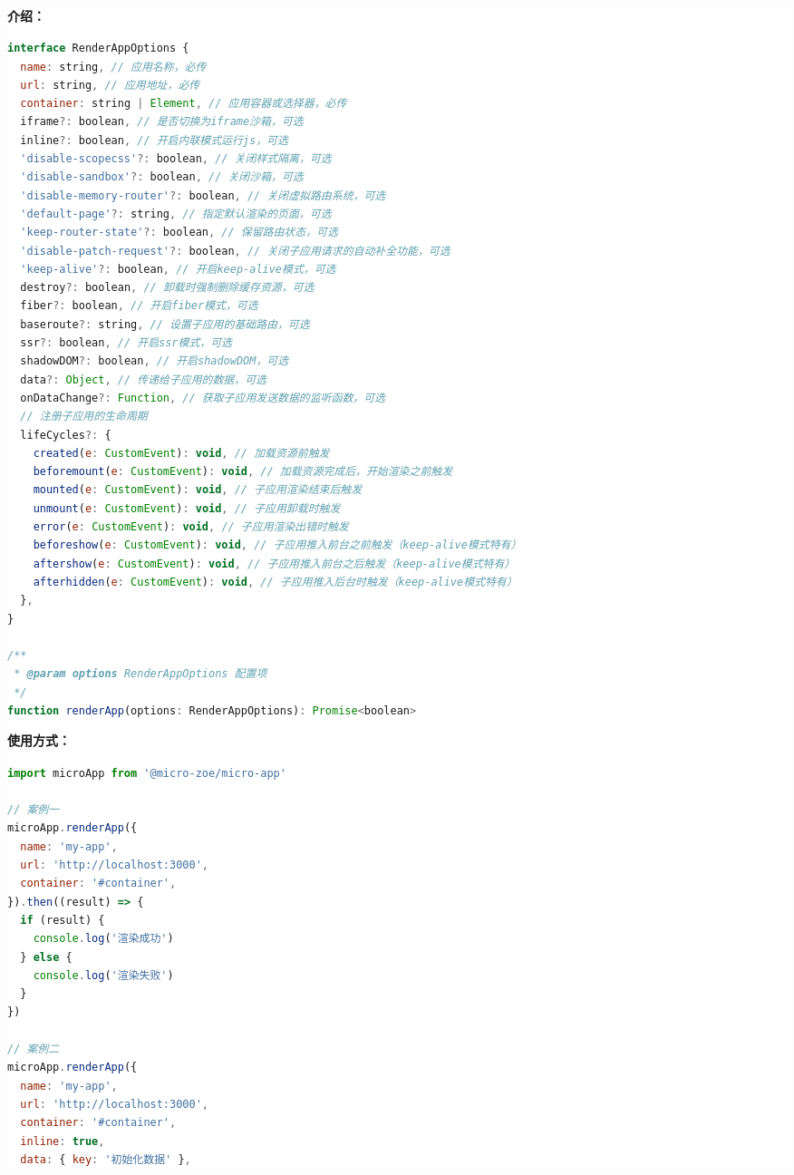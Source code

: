 **介绍：**
```js
interface RenderAppOptions {
  name: string, // 应用名称，必传
  url: string, // 应用地址，必传
  container: string | Element, // 应用容器或选择器，必传
  iframe?: boolean, // 是否切换为iframe沙箱，可选
  inline?: boolean, // 开启内联模式运行js，可选
  'disable-scopecss'?: boolean, // 关闭样式隔离，可选
  'disable-sandbox'?: boolean, // 关闭沙箱，可选
  'disable-memory-router'?: boolean, // 关闭虚拟路由系统，可选
  'default-page'?: string, // 指定默认渲染的页面，可选
  'keep-router-state'?: boolean, // 保留路由状态，可选
  'disable-patch-request'?: boolean, // 关闭子应用请求的自动补全功能，可选
  'keep-alive'?: boolean, // 开启keep-alive模式，可选
  destroy?: boolean, // 卸载时强制删除缓存资源，可选
  fiber?: boolean, // 开启fiber模式，可选
  baseroute?: string, // 设置子应用的基础路由，可选
  ssr?: boolean, // 开启ssr模式，可选
  shadowDOM?: boolean, // 开启shadowDOM，可选
  data?: Object, // 传递给子应用的数据，可选
  onDataChange?: Function, // 获取子应用发送数据的监听函数，可选
  // 注册子应用的生命周期
  lifeCycles?: {
    created(e: CustomEvent): void, // 加载资源前触发
    beforemount(e: CustomEvent): void, // 加载资源完成后，开始渲染之前触发
    mounted(e: CustomEvent): void, // 子应用渲染结束后触发
    unmount(e: CustomEvent): void, // 子应用卸载时触发
    error(e: CustomEvent): void, // 子应用渲染出错时触发
    beforeshow(e: CustomEvent): void, // 子应用推入前台之前触发（keep-alive模式特有）
    aftershow(e: CustomEvent): void, // 子应用推入前台之后触发（keep-alive模式特有）
    afterhidden(e: CustomEvent): void, // 子应用推入后台时触发（keep-alive模式特有）
  },
}

/**
 * @param options RenderAppOptions 配置项
 */
function renderApp(options: RenderAppOptions): Promise<boolean>
```

**使用方式：**
```js
import microApp from '@micro-zoe/micro-app'

// 案例一
microApp.renderApp({
  name: 'my-app',
  url: 'http://localhost:3000',
  container: '#container',
}).then((result) => {
  if (result) {
    console.log('渲染成功')
  } else {
    console.log('渲染失败')
  }
})

// 案例二
microApp.renderApp({
  name: 'my-app',
  url: 'http://localhost:3000',
  container: '#container',
  inline: true,
  data: { key: '初始化数据' },
```